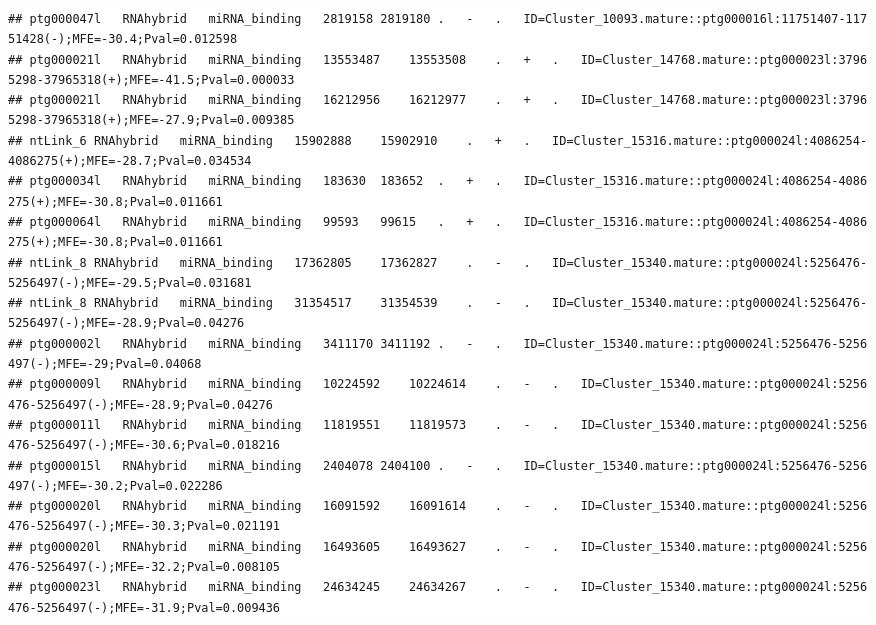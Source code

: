     ## ptg000047l   RNAhybrid   miRNA_binding   2819158 2819180 .   -   .   ID=Cluster_10093.mature::ptg000016l:11751407-11751428(-);MFE=-30.4;Pval=0.012598
    ## ptg000021l   RNAhybrid   miRNA_binding   13553487    13553508    .   +   .   ID=Cluster_14768.mature::ptg000023l:37965298-37965318(+);MFE=-41.5;Pval=0.000033
    ## ptg000021l   RNAhybrid   miRNA_binding   16212956    16212977    .   +   .   ID=Cluster_14768.mature::ptg000023l:37965298-37965318(+);MFE=-27.9;Pval=0.009385
    ## ntLink_6 RNAhybrid   miRNA_binding   15902888    15902910    .   +   .   ID=Cluster_15316.mature::ptg000024l:4086254-4086275(+);MFE=-28.7;Pval=0.034534
    ## ptg000034l   RNAhybrid   miRNA_binding   183630  183652  .   +   .   ID=Cluster_15316.mature::ptg000024l:4086254-4086275(+);MFE=-30.8;Pval=0.011661
    ## ptg000064l   RNAhybrid   miRNA_binding   99593   99615   .   +   .   ID=Cluster_15316.mature::ptg000024l:4086254-4086275(+);MFE=-30.8;Pval=0.011661
    ## ntLink_8 RNAhybrid   miRNA_binding   17362805    17362827    .   -   .   ID=Cluster_15340.mature::ptg000024l:5256476-5256497(-);MFE=-29.5;Pval=0.031681
    ## ntLink_8 RNAhybrid   miRNA_binding   31354517    31354539    .   -   .   ID=Cluster_15340.mature::ptg000024l:5256476-5256497(-);MFE=-28.9;Pval=0.04276
    ## ptg000002l   RNAhybrid   miRNA_binding   3411170 3411192 .   -   .   ID=Cluster_15340.mature::ptg000024l:5256476-5256497(-);MFE=-29;Pval=0.04068
    ## ptg000009l   RNAhybrid   miRNA_binding   10224592    10224614    .   -   .   ID=Cluster_15340.mature::ptg000024l:5256476-5256497(-);MFE=-28.9;Pval=0.04276
    ## ptg000011l   RNAhybrid   miRNA_binding   11819551    11819573    .   -   .   ID=Cluster_15340.mature::ptg000024l:5256476-5256497(-);MFE=-30.6;Pval=0.018216
    ## ptg000015l   RNAhybrid   miRNA_binding   2404078 2404100 .   -   .   ID=Cluster_15340.mature::ptg000024l:5256476-5256497(-);MFE=-30.2;Pval=0.022286
    ## ptg000020l   RNAhybrid   miRNA_binding   16091592    16091614    .   -   .   ID=Cluster_15340.mature::ptg000024l:5256476-5256497(-);MFE=-30.3;Pval=0.021191
    ## ptg000020l   RNAhybrid   miRNA_binding   16493605    16493627    .   -   .   ID=Cluster_15340.mature::ptg000024l:5256476-5256497(-);MFE=-32.2;Pval=0.008105
    ## ptg000023l   RNAhybrid   miRNA_binding   24634245    24634267    .   -   .   ID=Cluster_15340.mature::ptg000024l:5256476-5256497(-);MFE=-31.9;Pval=0.009436